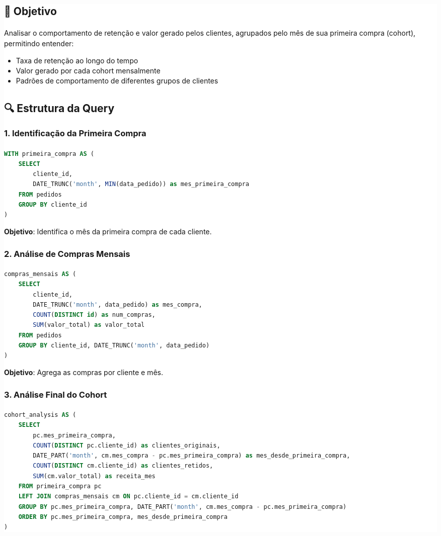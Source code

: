 ## 🎯 Objetivo
Analisar o comportamento de retenção e valor gerado pelos clientes, agrupados pelo mês de sua primeira compra (cohort), permitindo entender:
- Taxa de retenção ao longo do tempo
- Valor gerado por cada cohort mensalmente
- Padrões de comportamento de diferentes grupos de clientes

## 🔍 Estrutura da Query

### 1. Identificação da Primeira Compra
```sql
WITH primeira_compra AS (
    SELECT
        cliente_id,
        DATE_TRUNC('month', MIN(data_pedido)) as mes_primeira_compra
    FROM pedidos
    GROUP BY cliente_id
)
```
**Objetivo**: Identifica o mês da primeira compra de cada cliente.

### 2. Análise de Compras Mensais
```sql
compras_mensais AS (
    SELECT
        cliente_id,
        DATE_TRUNC('month', data_pedido) as mes_compra,
        COUNT(DISTINCT id) as num_compras,
        SUM(valor_total) as valor_total
    FROM pedidos
    GROUP BY cliente_id, DATE_TRUNC('month', data_pedido)
)
```
**Objetivo**: Agrega as compras por cliente e mês.

### 3. Análise Final do Cohort
```sql
cohort_analysis AS (
    SELECT
        pc.mes_primeira_compra,
        COUNT(DISTINCT pc.cliente_id) as clientes_originais,
        DATE_PART('month', cm.mes_compra - pc.mes_primeira_compra) as mes_desde_primeira_compra,
        COUNT(DISTINCT cm.cliente_id) as clientes_retidos,
        SUM(cm.valor_total) as receita_mes
    FROM primeira_compra pc
    LEFT JOIN compras_mensais cm ON pc.cliente_id = cm.cliente_id
    GROUP BY pc.mes_primeira_compra, DATE_PART('month', cm.mes_compra - pc.mes_primeira_compra)
    ORDER BY pc.mes_primeira_compra, mes_desde_primeira_compra
)
```
